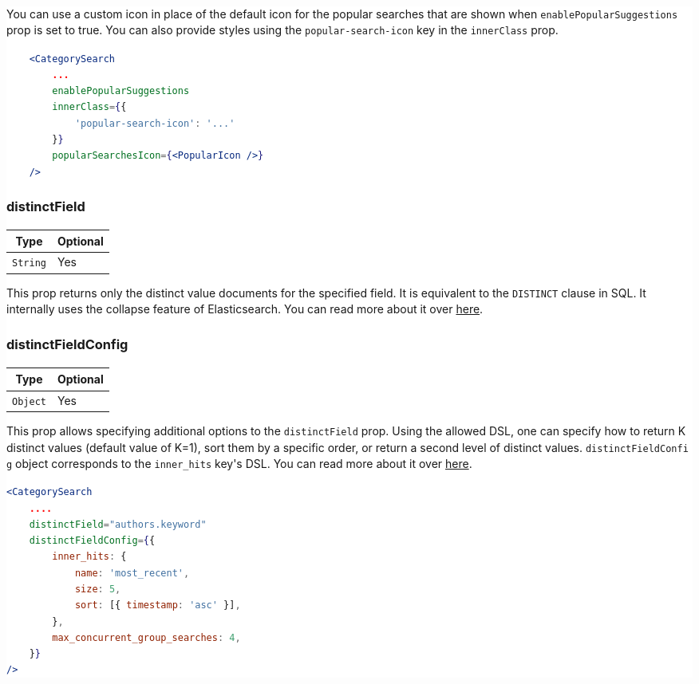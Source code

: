 You can use a custom icon in place of the default icon for the popular searches that are shown when `enablePopularSuggestions` prop is set to true. You can also provide styles using the `popular-search-icon` key in the `innerClass` prop.

```jsx
    <CategorySearch
        ...
        enablePopularSuggestions
        innerClass={{
            'popular-search-icon': '...'
        }}
        popularSearchesIcon={<PopularIcon />}
    />
```

### distinctField

| Type | Optional |
|------|----------|
|  `String` |   Yes   |

This prop returns only the distinct value documents for the specified field. It is equivalent to the `DISTINCT` clause in SQL. It internally uses the collapse feature of Elasticsearch. You can read more about it over [here](https://www.elastic.co/guide/en/elasticsearch/reference/current/collapse-search-results.html).


### distinctFieldConfig

| Type | Optional |
|------|----------|
|  `Object` |   Yes   |

This prop allows specifying additional options to the `distinctField` prop. Using the allowed DSL, one can specify how to return K distinct values (default value of K=1), sort them by a specific order, or return a second level of distinct values. `distinctFieldConfig` object corresponds to the `inner_hits` key's DSL.  You can read more about it over [here](https://www.elastic.co/guide/en/elasticsearch/reference/current/collapse-search-results.html).

```jsx
<CategorySearch
	....
	distinctField="authors.keyword"
	distinctFieldConfig={{
		inner_hits: {
			name: 'most_recent',
			size: 5,
			sort: [{ timestamp: 'asc' }],
		},
		max_concurrent_group_searches: 4,
	}}
/>
```
